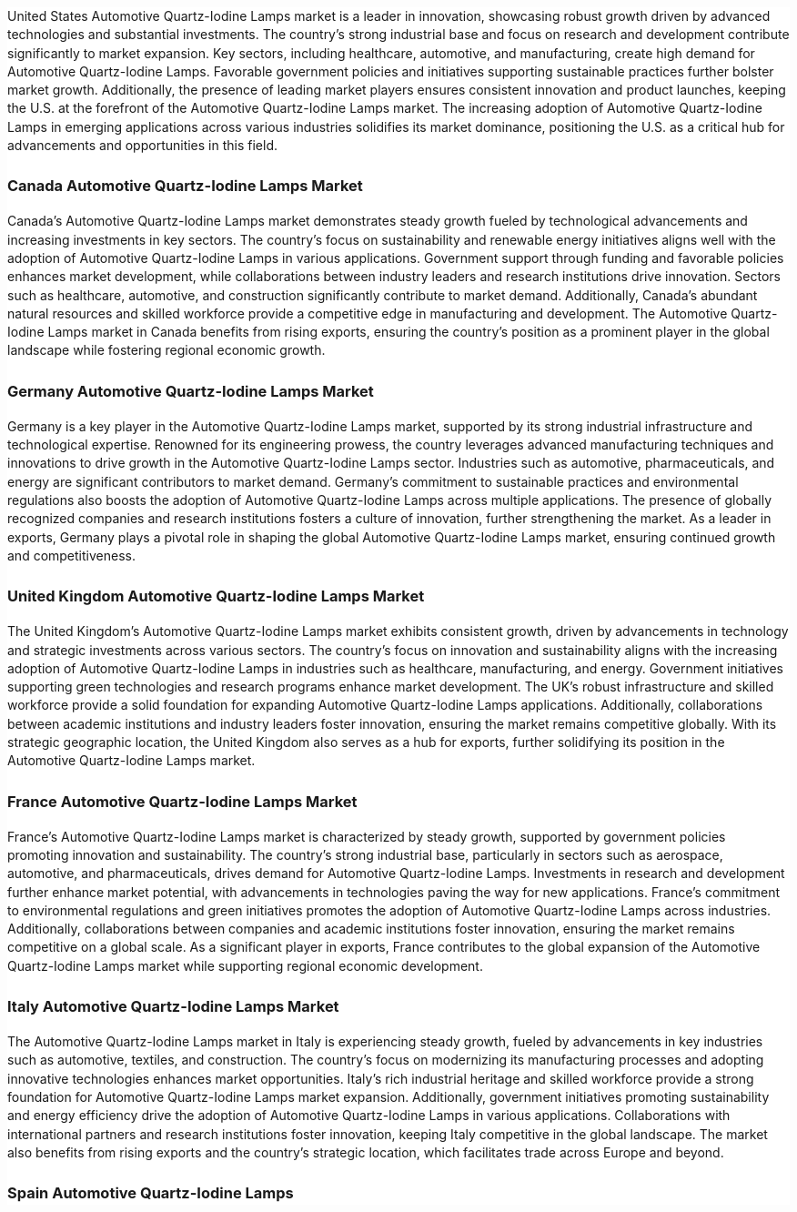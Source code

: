 United States Automotive Quartz-Iodine Lamps market is a leader in innovation, showcasing robust growth driven by advanced technologies and substantial investments. The country&rsquo;s strong industrial base and focus on research and development contribute significantly to market expansion. Key sectors, including healthcare, automotive, and manufacturing, create high demand for Automotive Quartz-Iodine Lamps. Favorable government policies and initiatives supporting sustainable practices further bolster market growth. Additionally, the presence of leading market players ensures consistent innovation and product launches, keeping the U.S. at the forefront of the Automotive Quartz-Iodine Lamps market. The increasing adoption of Automotive Quartz-Iodine Lamps in emerging applications across various industries solidifies its market dominance, positioning the U.S. as a critical hub for advancements and opportunities in this field.</p><h3>Canada Automotive Quartz-Iodine Lamps Market</h3><p>Canada&rsquo;s Automotive Quartz-Iodine Lamps market demonstrates steady growth fueled by technological advancements and increasing investments in key sectors. The country&rsquo;s focus on sustainability and renewable energy initiatives aligns well with the adoption of Automotive Quartz-Iodine Lamps in various applications. Government support through funding and favorable policies enhances market development, while collaborations between industry leaders and research institutions drive innovation. Sectors such as healthcare, automotive, and construction significantly contribute to market demand. Additionally, Canada&rsquo;s abundant natural resources and skilled workforce provide a competitive edge in manufacturing and development. The Automotive Quartz-Iodine Lamps market in Canada benefits from rising exports, ensuring the country&rsquo;s position as a prominent player in the global landscape while fostering regional economic growth.</p><h3>Germany Automotive Quartz-Iodine Lamps Market</h3><p>Germany is a key player in the Automotive Quartz-Iodine Lamps market, supported by its strong industrial infrastructure and technological expertise. Renowned for its engineering prowess, the country leverages advanced manufacturing techniques and innovations to drive growth in the Automotive Quartz-Iodine Lamps sector. Industries such as automotive, pharmaceuticals, and energy are significant contributors to market demand. Germany&rsquo;s commitment to sustainable practices and environmental regulations also boosts the adoption of Automotive Quartz-Iodine Lamps across multiple applications. The presence of globally recognized companies and research institutions fosters a culture of innovation, further strengthening the market. As a leader in exports, Germany plays a pivotal role in shaping the global Automotive Quartz-Iodine Lamps market, ensuring continued growth and competitiveness.</p><h3>United Kingdom Automotive Quartz-Iodine Lamps Market</h3><p>The United Kingdom&rsquo;s Automotive Quartz-Iodine Lamps market exhibits consistent growth, driven by advancements in technology and strategic investments across various sectors. The country&rsquo;s focus on innovation and sustainability aligns with the increasing adoption of Automotive Quartz-Iodine Lamps in industries such as healthcare, manufacturing, and energy. Government initiatives supporting green technologies and research programs enhance market development. The UK&rsquo;s robust infrastructure and skilled workforce provide a solid foundation for expanding Automotive Quartz-Iodine Lamps applications. Additionally, collaborations between academic institutions and industry leaders foster innovation, ensuring the market remains competitive globally. With its strategic geographic location, the United Kingdom also serves as a hub for exports, further solidifying its position in the Automotive Quartz-Iodine Lamps market.</p><h3>France Automotive Quartz-Iodine Lamps Market</h3><p>France&rsquo;s Automotive Quartz-Iodine Lamps market is characterized by steady growth, supported by government policies promoting innovation and sustainability. The country&rsquo;s strong industrial base, particularly in sectors such as aerospace, automotive, and pharmaceuticals, drives demand for Automotive Quartz-Iodine Lamps. Investments in research and development further enhance market potential, with advancements in technologies paving the way for new applications. France&rsquo;s commitment to environmental regulations and green initiatives promotes the adoption of Automotive Quartz-Iodine Lamps across industries. Additionally, collaborations between companies and academic institutions foster innovation, ensuring the market remains competitive on a global scale. As a significant player in exports, France contributes to the global expansion of the Automotive Quartz-Iodine Lamps market while supporting regional economic development.</p><h3>Italy Automotive Quartz-Iodine Lamps Market</h3><p>The Automotive Quartz-Iodine Lamps market in Italy is experiencing steady growth, fueled by advancements in key industries such as automotive, textiles, and construction. The country&rsquo;s focus on modernizing its manufacturing processes and adopting innovative technologies enhances market opportunities. Italy&rsquo;s rich industrial heritage and skilled workforce provide a strong foundation for Automotive Quartz-Iodine Lamps market expansion. Additionally, government initiatives promoting sustainability and energy efficiency drive the adoption of Automotive Quartz-Iodine Lamps in various applications. Collaborations with international partners and research institutions foster innovation, keeping Italy competitive in the global landscape. The market also benefits from rising exports and the country&rsquo;s strategic location, which facilitates trade across Europe and beyond.</p><h3>Spain Automotive Quartz-Iodine Lamps